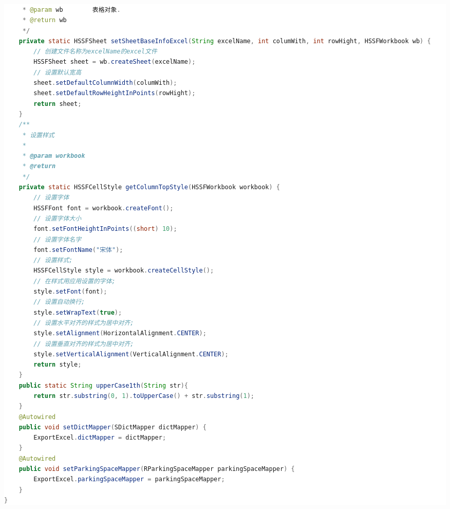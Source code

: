 ```java
     * @param wb        表格对象.
     * @return wb
     */
    private static HSSFSheet setSheetBaseInfoExcel(String excelName, int columWith, int rowHight, HSSFWorkbook wb) {
        // 创建文件名称为excelName的excel文件
        HSSFSheet sheet = wb.createSheet(excelName);
        // 设置默认宽高
        sheet.setDefaultColumnWidth(columWith);
        sheet.setDefaultRowHeightInPoints(rowHight);
        return sheet;
    }
    /**
     * 设置样式
     *
     * @param workbook
     * @return
     */
    private static HSSFCellStyle getColumnTopStyle(HSSFWorkbook workbook) {
        // 设置字体
        HSSFFont font = workbook.createFont();
        // 设置字体大小
        font.setFontHeightInPoints((short) 10);
        // 设置字体名字
        font.setFontName("宋体");
        // 设置样式;
        HSSFCellStyle style = workbook.createCellStyle();
        // 在样式用应用设置的字体;
        style.setFont(font);
        // 设置自动换行;
        style.setWrapText(true);
        // 设置水平对齐的样式为居中对齐;
        style.setAlignment(HorizontalAlignment.CENTER);
        // 设置垂直对齐的样式为居中对齐;
        style.setVerticalAlignment(VerticalAlignment.CENTER);
        return style;
    }
    public static String upperCase1th(String str){
        return str.substring(0, 1).toUpperCase() + str.substring(1);
    }
    @Autowired
    public void setDictMapper(SDictMapper dictMapper) {
        ExportExcel.dictMapper = dictMapper;
    }
    @Autowired
    public void setParkingSpaceMapper(RParkingSpaceMapper parkingSpaceMapper) {
        ExportExcel.parkingSpaceMapper = parkingSpaceMapper;
    }
}

```
